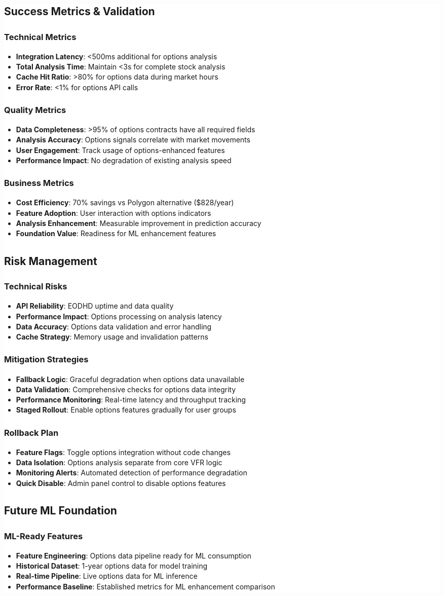 ```typescript
```

## Success Metrics & Validation

### **Technical Metrics**
- **Integration Latency**: <500ms additional for options analysis
- **Total Analysis Time**: Maintain <3s for complete stock analysis
- **Cache Hit Ratio**: >80% for options data during market hours
- **Error Rate**: <1% for options API calls

### **Quality Metrics**
- **Data Completeness**: >95% of options contracts have all required fields
- **Analysis Accuracy**: Options signals correlate with market movements
- **User Engagement**: Track usage of options-enhanced features
- **Performance Impact**: No degradation of existing analysis speed

### **Business Metrics**
- **Cost Efficiency**: 70% savings vs Polygon alternative ($828/year)
- **Feature Adoption**: User interaction with options indicators
- **Analysis Enhancement**: Measurable improvement in prediction accuracy
- **Foundation Value**: Readiness for ML enhancement features

## Risk Management

### **Technical Risks**
- **API Reliability**: EODHD uptime and data quality
- **Performance Impact**: Options processing on analysis latency
- **Data Accuracy**: Options data validation and error handling
- **Cache Strategy**: Memory usage and invalidation patterns

### **Mitigation Strategies**
- **Fallback Logic**: Graceful degradation when options data unavailable
- **Data Validation**: Comprehensive checks for options data integrity
- **Performance Monitoring**: Real-time latency and throughput tracking
- **Staged Rollout**: Enable options features gradually for user groups

### **Rollback Plan**
- **Feature Flags**: Toggle options integration without code changes
- **Data Isolation**: Options analysis separate from core VFR logic
- **Monitoring Alerts**: Automated detection of performance degradation
- **Quick Disable**: Admin panel control to disable options features

## Future ML Foundation

### **ML-Ready Features**
- **Feature Engineering**: Options data pipeline ready for ML consumption
- **Historical Dataset**: 1-year options data for model training
- **Real-time Pipeline**: Live options data for ML inference
- **Performance Baseline**: Established metrics for ML enhancement comparison

